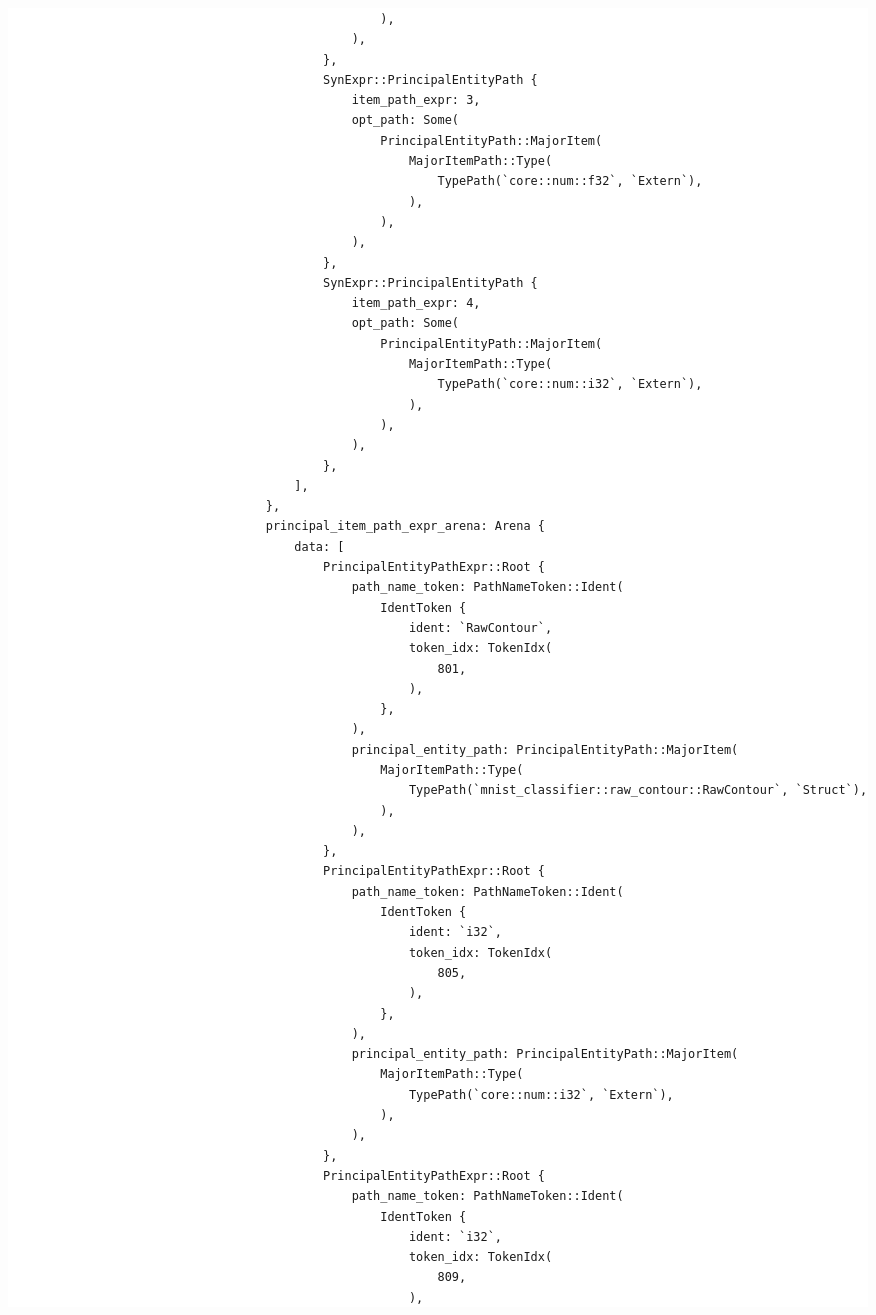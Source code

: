                                                         ),
                                                    ),
                                                },
                                                SynExpr::PrincipalEntityPath {
                                                    item_path_expr: 3,
                                                    opt_path: Some(
                                                        PrincipalEntityPath::MajorItem(
                                                            MajorItemPath::Type(
                                                                TypePath(`core::num::f32`, `Extern`),
                                                            ),
                                                        ),
                                                    ),
                                                },
                                                SynExpr::PrincipalEntityPath {
                                                    item_path_expr: 4,
                                                    opt_path: Some(
                                                        PrincipalEntityPath::MajorItem(
                                                            MajorItemPath::Type(
                                                                TypePath(`core::num::i32`, `Extern`),
                                                            ),
                                                        ),
                                                    ),
                                                },
                                            ],
                                        },
                                        principal_item_path_expr_arena: Arena {
                                            data: [
                                                PrincipalEntityPathExpr::Root {
                                                    path_name_token: PathNameToken::Ident(
                                                        IdentToken {
                                                            ident: `RawContour`,
                                                            token_idx: TokenIdx(
                                                                801,
                                                            ),
                                                        },
                                                    ),
                                                    principal_entity_path: PrincipalEntityPath::MajorItem(
                                                        MajorItemPath::Type(
                                                            TypePath(`mnist_classifier::raw_contour::RawContour`, `Struct`),
                                                        ),
                                                    ),
                                                },
                                                PrincipalEntityPathExpr::Root {
                                                    path_name_token: PathNameToken::Ident(
                                                        IdentToken {
                                                            ident: `i32`,
                                                            token_idx: TokenIdx(
                                                                805,
                                                            ),
                                                        },
                                                    ),
                                                    principal_entity_path: PrincipalEntityPath::MajorItem(
                                                        MajorItemPath::Type(
                                                            TypePath(`core::num::i32`, `Extern`),
                                                        ),
                                                    ),
                                                },
                                                PrincipalEntityPathExpr::Root {
                                                    path_name_token: PathNameToken::Ident(
                                                        IdentToken {
                                                            ident: `i32`,
                                                            token_idx: TokenIdx(
                                                                809,
                                                            ),